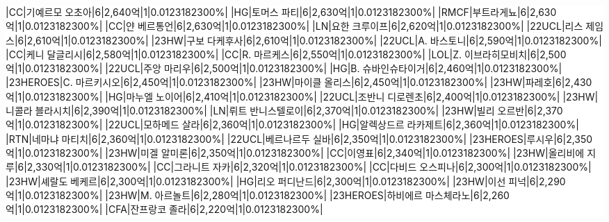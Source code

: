 |CC|기예르모 오초아|6|2,640억|1|0.0123182300%|
|HG|토머스 파티|6|2,630억|1|0.0123182300%|
|RMCF|부트라게뇨|6|2,630억|1|0.0123182300%|
|CC|얀 베르통언|6|2,630억|1|0.0123182300%|
|LN|요한 크루이프|6|2,620억|1|0.0123182300%|
|22UCL|리스 제임스|6|2,610억|1|0.0123182300%|
|23HW|구보 다케후사|6|2,610억|1|0.0123182300%|
|22UCL|A. 바스토니|6|2,590억|1|0.0123182300%|
|CC|케니 달글리시|6|2,580억|1|0.0123182300%|
|CC|R. 마르케스|6|2,550억|1|0.0123182300%|
|LOL|Z. 이브라히모비치|6|2,500억|1|0.0123182300%|
|22UCL|주앙 마리우|6|2,500억|1|0.0123182300%|
|HG|B. 슈바인슈타이거|6|2,460억|1|0.0123182300%|
|23HEROES|C. 마르키시오|6|2,450억|1|0.0123182300%|
|23HW|마이클 올리스|6|2,450억|1|0.0123182300%|
|23HW|파레호|6|2,430억|1|0.0123182300%|
|HG|마누엘 노이어|6|2,410억|1|0.0123182300%|
|22UCL|조반니 디로렌초|6|2,400억|1|0.0123182300%|
|23HW|니콜라 블라시치|6|2,390억|1|0.0123182300%|
|LN|뤼트 반니스텔로이|6|2,370억|1|0.0123182300%|
|23HW|빌리 오르반|6|2,370억|1|0.0123182300%|
|22UCL|모하메드 살라|6|2,360억|1|0.0123182300%|
|HG|알렉상드르 라카제트|6|2,360억|1|0.0123182300%|
|RTN|네마냐 마티치|6|2,360억|1|0.0123182300%|
|22UCL|베르나르두 실바|6|2,350억|1|0.0123182300%|
|23HEROES|루시우|6|2,350억|1|0.0123182300%|
|23HW|미겔 알미론|6|2,350억|1|0.0123182300%|
|CC|이영표|6|2,340억|1|0.0123182300%|
|23HW|올리비에 지루|6|2,330억|1|0.0123182300%|
|CC|그라니트 자카|6|2,320억|1|0.0123182300%|
|CC|다비드 오스피나|6|2,300억|1|0.0123182300%|
|23HW|셰랄도 베케르|6|2,300억|1|0.0123182300%|
|HG|리오 퍼디난드|6|2,300억|1|0.0123182300%|
|23HW|이선 피넉|6|2,290억|1|0.0123182300%|
|23HW|M. 아르놀트|6|2,280억|1|0.0123182300%|
|23HEROES|하비에르 마스체라노|6|2,260억|1|0.0123182300%|
|CFA|잔프랑코 졸라|6|2,220억|1|0.0123182300%|
